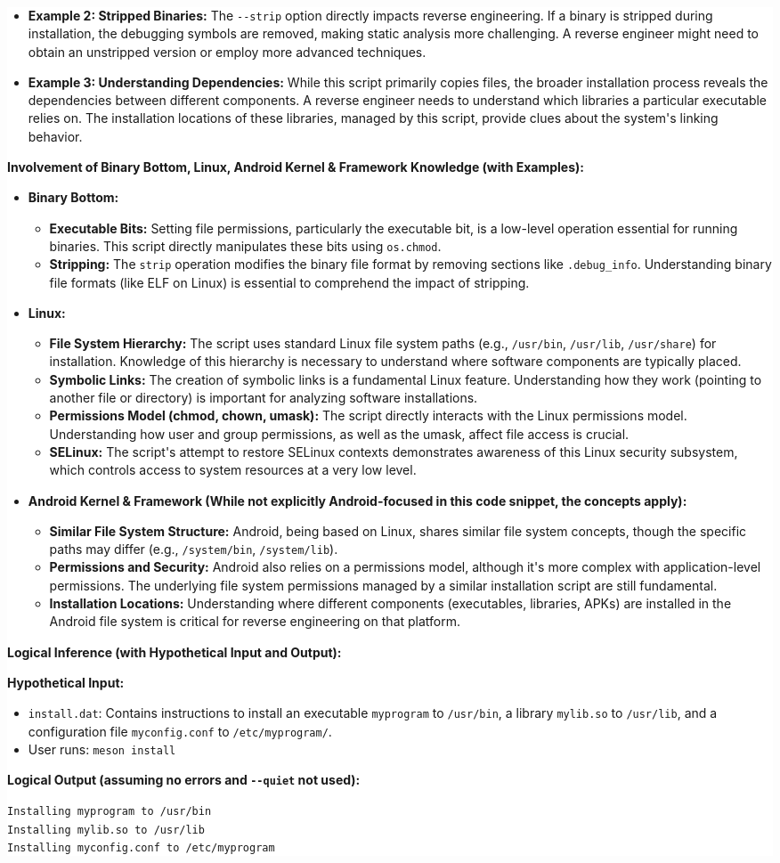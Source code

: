 * **Example 2: Stripped Binaries:** The `--strip` option directly impacts reverse engineering. If a binary is stripped during installation, the debugging symbols are removed, making static analysis more challenging. A reverse engineer might need to obtain an unstripped version or employ more advanced techniques.

* **Example 3: Understanding Dependencies:**  While this script primarily copies files, the broader installation process reveals the dependencies between different components. A reverse engineer needs to understand which libraries a particular executable relies on. The installation locations of these libraries, managed by this script, provide clues about the system's linking behavior.

**Involvement of Binary Bottom, Linux, Android Kernel & Framework Knowledge (with Examples):**

* **Binary Bottom:**
    * **Executable Bits:** Setting file permissions, particularly the executable bit, is a low-level operation essential for running binaries. This script directly manipulates these bits using `os.chmod`.
    * **Stripping:** The `strip` operation modifies the binary file format by removing sections like `.debug_info`. Understanding binary file formats (like ELF on Linux) is essential to comprehend the impact of stripping.

* **Linux:**
    * **File System Hierarchy:** The script uses standard Linux file system paths (e.g., `/usr/bin`, `/usr/lib`, `/usr/share`) for installation. Knowledge of this hierarchy is necessary to understand where software components are typically placed.
    * **Symbolic Links:** The creation of symbolic links is a fundamental Linux feature. Understanding how they work (pointing to another file or directory) is important for analyzing software installations.
    * **Permissions Model (chmod, chown, umask):** The script directly interacts with the Linux permissions model. Understanding how user and group permissions, as well as the umask, affect file access is crucial.
    * **SELinux:** The script's attempt to restore SELinux contexts demonstrates awareness of this Linux security subsystem, which controls access to system resources at a very low level.

* **Android Kernel & Framework (While not explicitly Android-focused in this code snippet, the concepts apply):**
    * **Similar File System Structure:** Android, being based on Linux, shares similar file system concepts, though the specific paths may differ (e.g., `/system/bin`, `/system/lib`).
    * **Permissions and Security:** Android also relies on a permissions model, although it's more complex with application-level permissions. The underlying file system permissions managed by a similar installation script are still fundamental.
    * **Installation Locations:** Understanding where different components (executables, libraries, APKs) are installed in the Android file system is critical for reverse engineering on that platform.

**Logical Inference (with Hypothetical Input and Output):**

**Hypothetical Input:**

* `install.dat`: Contains instructions to install an executable `myprogram` to `/usr/bin`, a library `mylib.so` to `/usr/lib`, and a configuration file `myconfig.conf` to `/etc/myprogram/`.
* User runs: `meson install`

**Logical Output (assuming no errors and `--quiet` not used):**

```
Installing myprogram to /usr/bin
Installing mylib.so to /usr/lib
Installing myconfig.conf to /etc/myprogram
```
